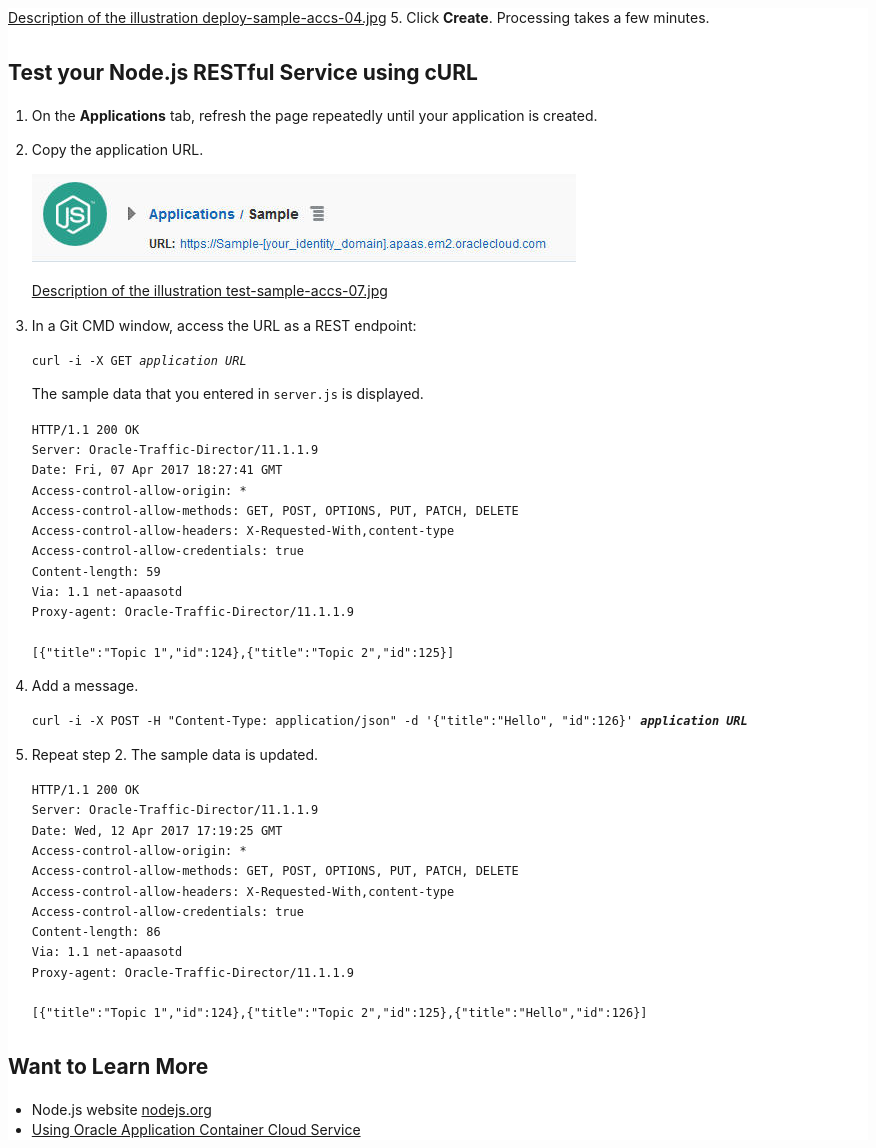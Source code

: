    [Description of the illustration deploy-sample-accs-04.jpg](files/deploy-sample-accs-04.jpg)
5. Click **Create**. Processing takes a few minutes. 

## Test your Node.js RESTful Service using cURL ##
1. On the **Applications** tab, refresh the page repeatedly until your application is created.
2. Copy the application URL.

   ![test-sample-accs-07.jpg](img/test-sample-accs-07.jpg)

   [Description of the illustration test-sample-accs-07.jpg](files/test-sample-accs-07.jpg)
3. In a Git CMD window, access the URL as a REST endpoint:

   <pre><code>curl -i -X GET <i>application URL</i></code></pre>

   The sample data that you entered in `server.js` is displayed.

   ````
   HTTP/1.1 200 OK
   Server: Oracle-Traffic-Director/11.1.1.9
   Date: Fri, 07 Apr 2017 18:27:41 GMT
   Access-control-allow-origin: *
   Access-control-allow-methods: GET, POST, OPTIONS, PUT, PATCH, DELETE
   Access-control-allow-headers: X-Requested-With,content-type
   Access-control-allow-credentials: true
   Content-length: 59
   Via: 1.1 net-apaasotd
   Proxy-agent: Oracle-Traffic-Director/11.1.1.9

   [{"title":"Topic 1","id":124},{"title":"Topic 2","id":125}]
   ````

4. Add a message.

   <pre><code>curl -i -X POST -H "Content-Type: application/json" -d '{"title":"Hello", "id":126}' <b><i>application URL</i></b></code></pre>

5. Repeat step 2. The sample data is updated.

   ````
   HTTP/1.1 200 OK
   Server: Oracle-Traffic-Director/11.1.1.9
   Date: Wed, 12 Apr 2017 17:19:25 GMT
   Access-control-allow-origin: *
   Access-control-allow-methods: GET, POST, OPTIONS, PUT, PATCH, DELETE
   Access-control-allow-headers: X-Requested-With,content-type
   Access-control-allow-credentials: true
   Content-length: 86
   Via: 1.1 net-apaasotd
   Proxy-agent: Oracle-Traffic-Director/11.1.1.9

   [{"title":"Topic 1","id":124},{"title":"Topic 2","id":125},{"title":"Hello","id":126}]
   ````
## Want to Learn More ##

* Node.js website [nodejs.org](https://nodejs.org/)
* [Using Oracle Application Container Cloud Service](http://docs.oracle.com/cloud/latest/apaas_gs/CSJSE/toc.htm)